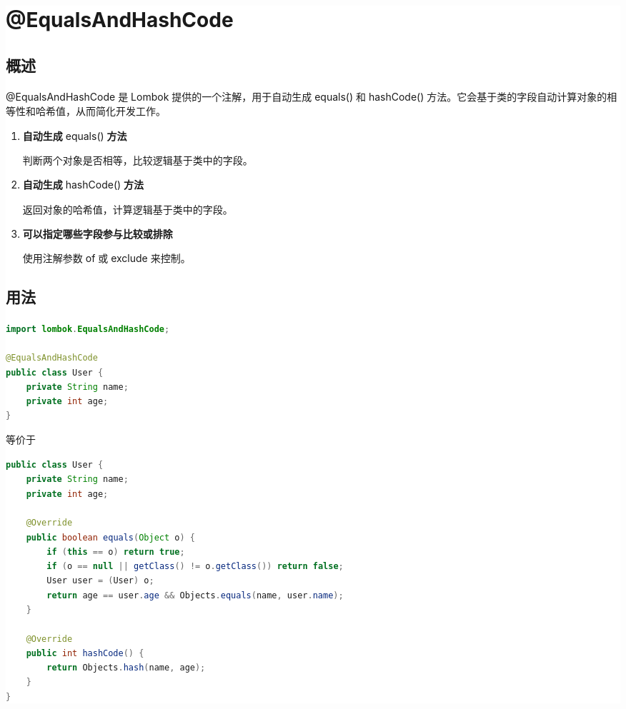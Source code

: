 # @EqualsAndHashCode

## 概述

@EqualsAndHashCode 是 Lombok 提供的一个注解，用于自动生成 equals() 和 hashCode() 方法。它会基于类的字段自动计算对象的相等性和哈希值，从而简化开发工作。

1. **自动生成** equals() **方法**

   判断两个对象是否相等，比较逻辑基于类中的字段。

2. **自动生成** hashCode() **方法**

   返回对象的哈希值，计算逻辑基于类中的字段。

3. **可以指定哪些字段参与比较或排除**

   使用注解参数 of 或 exclude 来控制。



## 用法

```java
import lombok.EqualsAndHashCode;

@EqualsAndHashCode
public class User {
    private String name;
    private int age;
}
```

等价于

```java
public class User {
    private String name;
    private int age;

    @Override
    public boolean equals(Object o) {
        if (this == o) return true;
        if (o == null || getClass() != o.getClass()) return false;
        User user = (User) o;
        return age == user.age && Objects.equals(name, user.name);
    }

    @Override
    public int hashCode() {
        return Objects.hash(name, age);
    }
}
```
